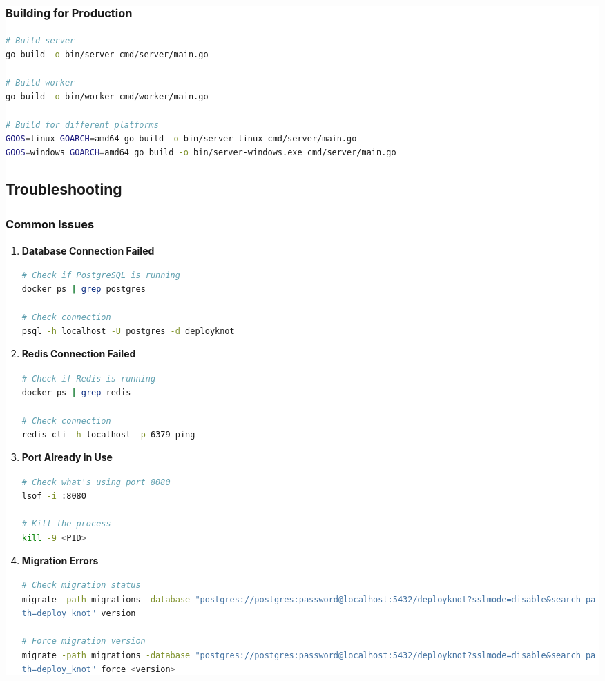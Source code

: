 ### Building for Production

```bash
# Build server
go build -o bin/server cmd/server/main.go

# Build worker
go build -o bin/worker cmd/worker/main.go

# Build for different platforms
GOOS=linux GOARCH=amd64 go build -o bin/server-linux cmd/server/main.go
GOOS=windows GOARCH=amd64 go build -o bin/server-windows.exe cmd/server/main.go
```

## Troubleshooting

### Common Issues

1. **Database Connection Failed**
   ```bash
   # Check if PostgreSQL is running
   docker ps | grep postgres
   
   # Check connection
   psql -h localhost -U postgres -d deployknot
   ```

2. **Redis Connection Failed**
   ```bash
   # Check if Redis is running
   docker ps | grep redis
   
   # Check connection
   redis-cli -h localhost -p 6379 ping
   ```

3. **Port Already in Use**
   ```bash
   # Check what's using port 8080
   lsof -i :8080
   
   # Kill the process
   kill -9 <PID>
   ```

4. **Migration Errors**
   ```bash
   # Check migration status
   migrate -path migrations -database "postgres://postgres:password@localhost:5432/deployknot?sslmode=disable&search_path=deploy_knot" version
   
   # Force migration version
   migrate -path migrations -database "postgres://postgres:password@localhost:5432/deployknot?sslmode=disable&search_path=deploy_knot" force <version>
   ```
